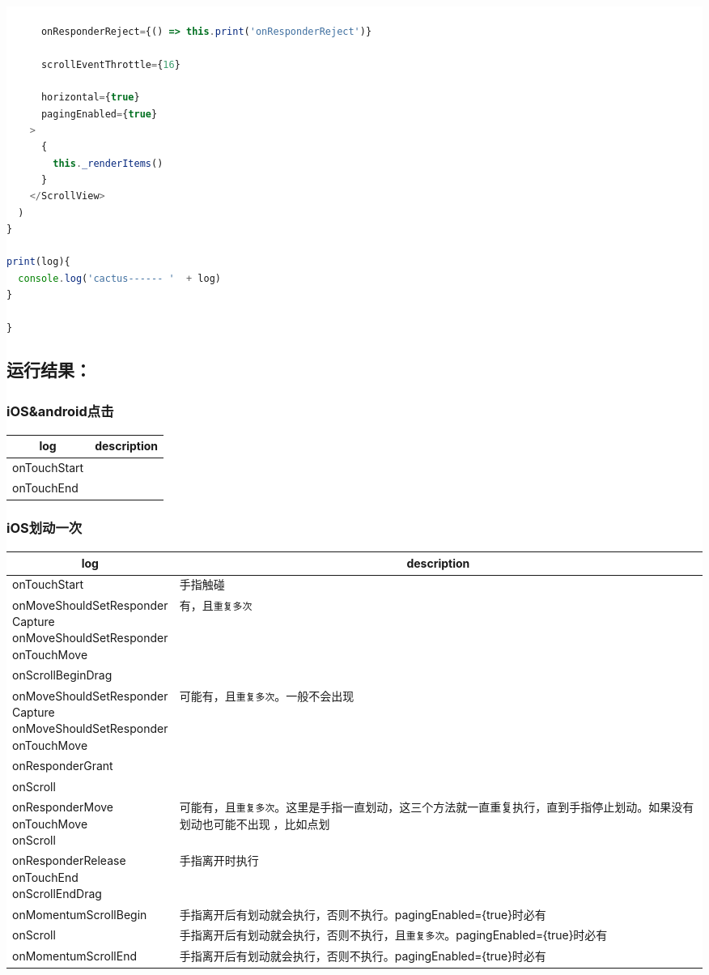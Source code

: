 ```js

      onResponderReject={() => this.print('onResponderReject')}

      scrollEventThrottle={16}

      horizontal={true}
      pagingEnabled={true}
    >
      {
        this._renderItems()
      }
    </ScrollView>
  )
}

print(log){
  console.log('cactus------ '  + log)
}

}
```

## 运行结果：

### iOS&android点击

| log | description |                    
| --- | --- | 
| onTouchStart |  |
| onTouchEnd |  |

### iOS划动一次

| log | description |                    
| --- | --- | 
| onTouchStart | 手指触碰 |
| onMoveShouldSetResponderCapture<br>onMoveShouldSetResponder<br>onTouchMove | 有，且`重复多次` |
| onScrollBeginDrag |  |
| onMoveShouldSetResponderCapture<br>onMoveShouldSetResponder<br>onTouchMove | 可能有，且`重复多次`。一般不会出现 |
| onResponderGrant |  |
| onScroll |  |
| onResponderMove<br>onTouchMove<br>onScroll | 可能有，且`重复多次`。这里是手指一直划动，这三个方法就一直重复执行，直到手指停止划动。如果没有划动也可能不出现 ，比如点划|
| onResponderRelease<br>onTouchEnd<br>onScrollEndDrag  | 手指离开时执行 |
| onMomentumScrollBegin | 手指离开后有划动就会执行，否则不执行。pagingEnabled={true}时必有 |
| onScroll |  手指离开后有划动就会执行，否则不执行，且`重复多次`。pagingEnabled={true}时必有 |
| onMomentumScrollEnd | 手指离开后有划动就会执行，否则不执行。pagingEnabled={true}时必有 |
